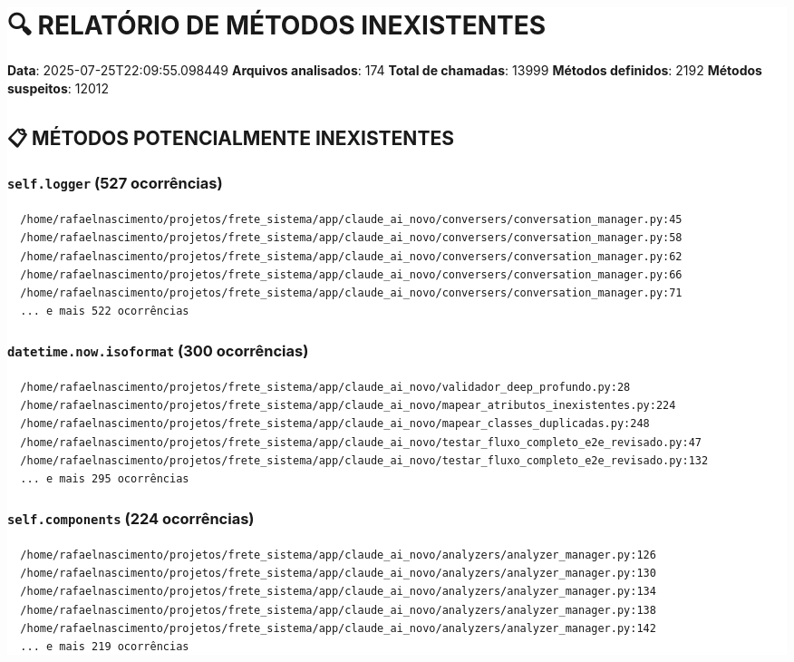 # 🔍 RELATÓRIO DE MÉTODOS INEXISTENTES

**Data**: 2025-07-25T22:09:55.098449
**Arquivos analisados**: 174
**Total de chamadas**: 13999
**Métodos definidos**: 2192
**Métodos suspeitos**: 12012

## 📋 MÉTODOS POTENCIALMENTE INEXISTENTES

### `self.logger` (527 ocorrências)
```
  /home/rafaelnascimento/projetos/frete_sistema/app/claude_ai_novo/conversers/conversation_manager.py:45
  /home/rafaelnascimento/projetos/frete_sistema/app/claude_ai_novo/conversers/conversation_manager.py:58
  /home/rafaelnascimento/projetos/frete_sistema/app/claude_ai_novo/conversers/conversation_manager.py:62
  /home/rafaelnascimento/projetos/frete_sistema/app/claude_ai_novo/conversers/conversation_manager.py:66
  /home/rafaelnascimento/projetos/frete_sistema/app/claude_ai_novo/conversers/conversation_manager.py:71
  ... e mais 522 ocorrências
```

### `datetime.now.isoformat` (300 ocorrências)
```
  /home/rafaelnascimento/projetos/frete_sistema/app/claude_ai_novo/validador_deep_profundo.py:28
  /home/rafaelnascimento/projetos/frete_sistema/app/claude_ai_novo/mapear_atributos_inexistentes.py:224
  /home/rafaelnascimento/projetos/frete_sistema/app/claude_ai_novo/mapear_classes_duplicadas.py:248
  /home/rafaelnascimento/projetos/frete_sistema/app/claude_ai_novo/testar_fluxo_completo_e2e_revisado.py:47
  /home/rafaelnascimento/projetos/frete_sistema/app/claude_ai_novo/testar_fluxo_completo_e2e_revisado.py:132
  ... e mais 295 ocorrências
```

### `self.components` (224 ocorrências)
```
  /home/rafaelnascimento/projetos/frete_sistema/app/claude_ai_novo/analyzers/analyzer_manager.py:126
  /home/rafaelnascimento/projetos/frete_sistema/app/claude_ai_novo/analyzers/analyzer_manager.py:130
  /home/rafaelnascimento/projetos/frete_sistema/app/claude_ai_novo/analyzers/analyzer_manager.py:134
  /home/rafaelnascimento/projetos/frete_sistema/app/claude_ai_novo/analyzers/analyzer_manager.py:138
  /home/rafaelnascimento/projetos/frete_sistema/app/claude_ai_novo/analyzers/analyzer_manager.py:142
  ... e mais 219 ocorrências
```
